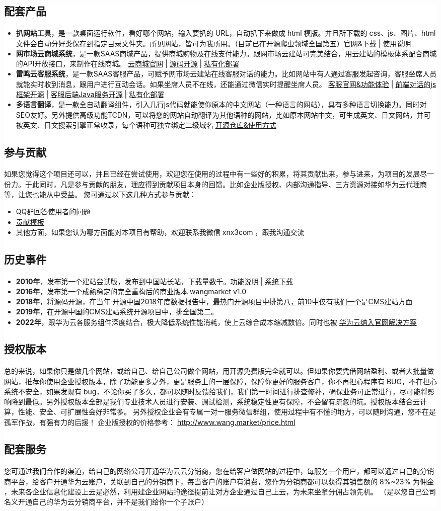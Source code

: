 ## 配套产品

* **扒网站工具**，是一款桌面运行软件，看好哪个网站，输入要扒的 URL，自动扒下来做成 html 模版。并且所下载的 css、js、图片、html 文件会自动分好类保存到指定目录文件夹。所见网站，皆可为我所用。（目前已在开源爬虫领域全国第五）[官网&下载](http://www.templatespider.zvo.cn) | [使用说明](http://tag.wscso.com/8144.html)
* **网市场云商城系统**，是一款SAAS商城产品，提供商城购物及在线支付能力。跟网市场云建站可完美结合，用云建站的模板体系配合商城的API开放接口，来制作在线商城。 [云商城官网](http://www.shop.zvo.cn) | [源码开源](https://gitee.com/leimingyun/wangmarket_shop) | [私有化部署](https://gitee.com/leimingyun/dashboard/wikis/leimingyun/bed2ecca-8e2e-4b20-8099-10f09101b097/preview?doc_id=1532896&sort_id=4255147)
* **雷鸣云客服系统**，是一款SAAS客服产品，可赋予网市场云建站在线客服对话的能力。比如网站中有人通过客服发起咨询，客服坐席人员就能实时收到消息，跟用户进行互动会话。如果坐席人员不在线，还能通过微信实时提醒坐席人员。 [客服官网&功能体验](http://www.kefu.zvo.cn) | [前端对话的js框架开源](https://gitee.com/mail_osc/kefu.js) | [客服后端Java服务开源](https://gitee.com/leimingyun/yunkefu) | [私有化部署](https://gitee.com/leimingyun/dashboard/wikis/leimingyun/install/preview?sort_id=3940906&doc_id=1381432)
* **多语言翻译**，是一款全自动翻译组件，引入几行js代码就能使你原本的中文网站（一种语言的网站），具有多种语言切换能力。同时对SEO友好。另外提供高级功能TCDN，可以将您的网站自动翻译为其他语种的网站，比如原本网站中文，可生成英文、日文网站，并可被英文、日文搜索引擎正常收录，每个语种可独立绑定二级域名 [开源仓库&使用方式](https://gitee.com/mail_osc/translate)

## 参与贡献

如果您觉得这个项目还可以，并且已经在尝试使用，欢迎您在使用的过程中有一些好的积累，将其贡献出来，参与进来，为项目的发展尽一份力。于此同时，凡是参与贡献的朋友，理应得到贡献项目本身的回馈。比如企业版授权、内部沟通指导、三方资源对接如华为云代理商等，让您也能从中受益。
您可通过以下这几种方式参与贡献：

* [QQ群回答使用者的问题](https://e.gitee.com/leimingyun/doc/share/78815f06cd4554b7/?sub_id=6507430)
* [贡献模板](https://e.gitee.com/leimingyun/doc/share/78815f06cd4554b7/?sub_id=6507433)
* 其他方面，如果您认为哪方面能对本项目有帮助，欢迎联系我微信 xnx3com ，跟我沟通交流

## 历史事件

* **2010年**，发布第一个建站尝试版，发布到中国站长站，下载量数千。[功能说明](http://www.xnx3.com/software/xxJspMql/20121102/8.html) | [系统下载](https://down.chinaz.com/soft/29191.htm)
* **2016年**，发布第一个成熟稳定的完全重构后的商业版本 wangmarket v1.0
* **2018年**，将源码开源，在当年 [开源中国2018年度数据报告中，最热门开源项目中排第八，前10中仅有我们一个是CMS建站方面](https://gitee.com/2018annual)
* **2019年**，在开源中国的CMS建站系统开源项目中，排全国第二。
* **2022年**，跟华为云各服务组件深度结合，极大降低系统性能消耗，使上云综合成本缩减数倍。同时也被 [华为云纳入官网解决方案](https://www.huaweicloud.com/solution/implementations/build-a-cms-based-on-open-source-wangmarket.html)

## 授权版本

总的来说，如果你只是做几个网站，或给自己、给自己公司做个网站，用开源免费版完全就可以。但如果你要凭借网站盈利、或者大批量做网站，推荐你使用企业授权版本，除了功能更多之外，更是服务上的一层保障，保障你更好的服务客户，你不再担心程序有 BUG，不在担心系统不安全，如果发现有 bug，不论你买了多久，都可以随时反馈给我们，我们第一时间进行排查修补，确保业务可正常进行，尽可能将影响降到最低。另外授权版本全部是我们专业技术人员进行安装、调试检测，系统稳定性更有保障，不会留有疏忽的坑。授权版本结合云计算，性能、安全、可扩展性会好非常多。
另外授权企业会有专属一对一服务微信群组，使用过程中有不懂的地方，可以随时沟通，您不在是孤军作战，有强有力的后援！
企业版授权的价格参考： http://www.wang.market/price.html

## 配套服务

您可通过我们合作的渠道，给自己的网络公司开通华为云云分销商，您在给客户做网站的过程中，每服务一个用户，都可以通过自己的分销商平台，给客户开通华为云账户，关联到自己的分销商下，每当客户的账户有消费，您作为分销商都可以获得其销售额的 8%~23% 为佣金 ，未来各企业信息化建设上云是必然，利用建企业网站的途径提前让对方企业通过自己上云，为未来坐拿分佣占领先机。
（是以您自己公司名义开通自己的华为云分销商平台，并不是我们给你一个子账户）
